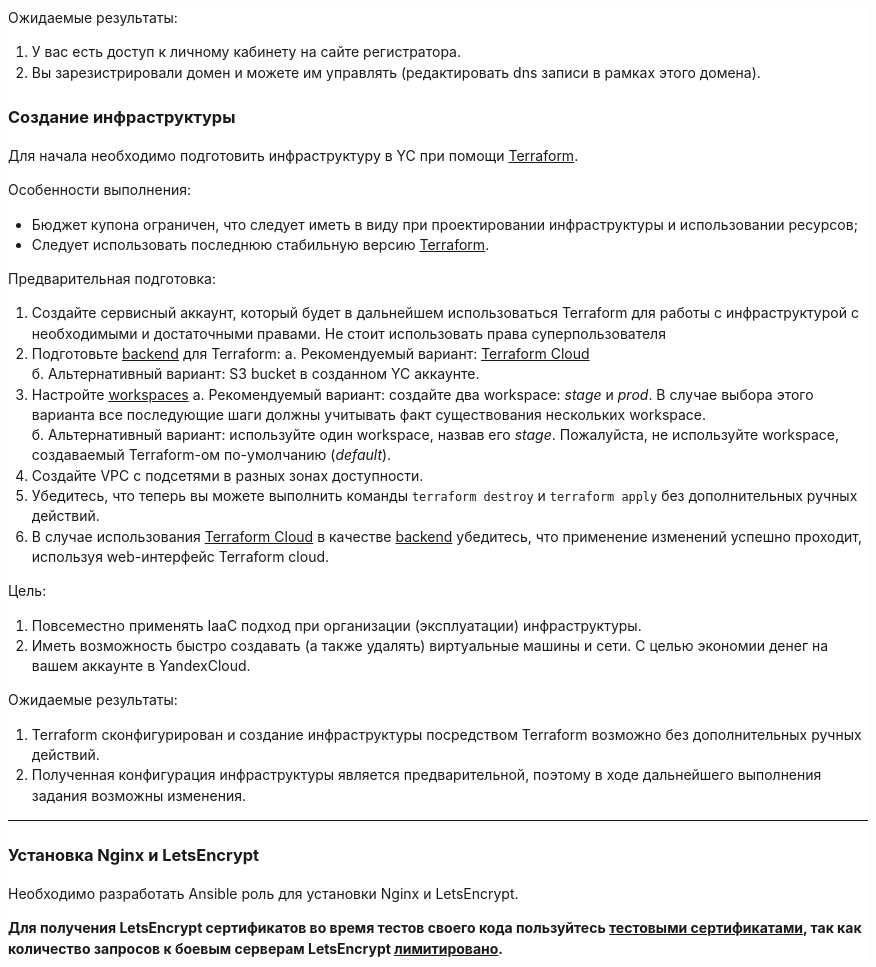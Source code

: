 Ожидаемые результаты:

1. У вас есть доступ к личному кабинету на сайте регистратора.
2. Вы зарезистрировали домен и можете им управлять (редактировать dns записи в рамках этого домена).

### Создание инфраструктуры

Для начала необходимо подготовить инфраструктуру в YC при помощи [Terraform](https://www.terraform.io/).

Особенности выполнения:

- Бюджет купона ограничен, что следует иметь в виду при проектировании инфраструктуры и использовании ресурсов;
- Следует использовать последнюю стабильную версию [Terraform](https://www.terraform.io/).

Предварительная подготовка:

1. Создайте сервисный аккаунт, который будет в дальнейшем использоваться Terraform для работы с инфраструктурой с необходимыми и достаточными правами. Не стоит использовать права суперпользователя
2. Подготовьте [backend](https://www.terraform.io/docs/language/settings/backends/index.html) для Terraform:
   а. Рекомендуемый вариант: [Terraform Cloud](https://app.terraform.io/)  
   б. Альтернативный вариант: S3 bucket в созданном YC аккаунте.
3. Настройте [workspaces](https://www.terraform.io/docs/language/state/workspaces.html)
   а. Рекомендуемый вариант: создайте два workspace: *stage* и *prod*. В случае выбора этого варианта все последующие шаги должны учитывать факт существования нескольких workspace.  
   б. Альтернативный вариант: используйте один workspace, назвав его *stage*. Пожалуйста, не используйте workspace, создаваемый Terraform-ом по-умолчанию (*default*).
4. Создайте VPC с подсетями в разных зонах доступности.
5. Убедитесь, что теперь вы можете выполнить команды `terraform destroy` и `terraform apply` без дополнительных ручных действий.
6. В случае использования [Terraform Cloud](https://app.terraform.io/) в качестве [backend](https://www.terraform.io/docs/language/settings/backends/index.html) убедитесь, что применение изменений успешно проходит, используя web-интерфейс Terraform cloud.

Цель:

1. Повсеместно применять IaaC подход при организации (эксплуатации) инфраструктуры.
2. Иметь возможность быстро создавать (а также удалять) виртуальные машины и сети. С целью экономии денег на вашем аккаунте в YandexCloud.

Ожидаемые результаты:

1. Terraform сконфигурирован и создание инфраструктуры посредством Terraform возможно без дополнительных ручных действий.
2. Полученная конфигурация инфраструктуры является предварительной, поэтому в ходе дальнейшего выполнения задания возможны изменения.

---
### Установка Nginx и LetsEncrypt

Необходимо разработать Ansible роль для установки Nginx и LetsEncrypt.

**Для получения LetsEncrypt сертификатов во время тестов своего кода пользуйтесь [тестовыми сертификатами](https://letsencrypt.org/docs/staging-environment/), так как количество запросов к боевым серверам LetsEncrypt [лимитировано](https://letsencrypt.org/docs/rate-limits/).**
